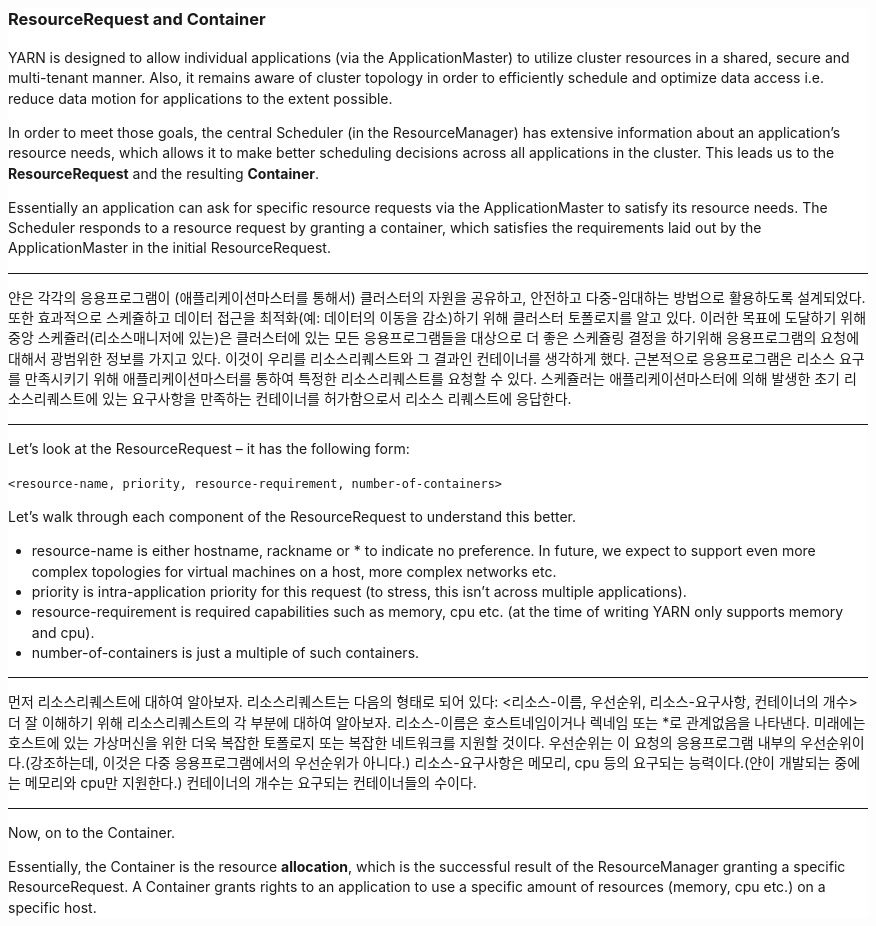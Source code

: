 
### ResourceRequest and Container

YARN is designed to allow individual applications (via the ApplicationMaster) to utilize cluster resources in a shared, secure and multi-tenant manner. Also, it remains aware of cluster topology in order to efficiently schedule and optimize data access i.e. reduce data motion for applications to the extent possible.

In order to meet those goals, the central Scheduler (in the ResourceManager) has extensive information about an application’s resource needs, which allows it to make better scheduling decisions across all applications in the cluster. This leads us to the **ResourceRequest** and the resulting **Container**.

Essentially an application can ask for specific resource requests via the ApplicationMaster to satisfy its resource needs. The Scheduler responds to a resource request by granting a container, which satisfies the requirements laid out by the ApplicationMaster in the initial ResourceRequest.

---

얀은 각각의 응용프로그램이 (애플리케이션마스터를 통해서) 클러스터의 자원을 공유하고, 안전하고 다중-임대하는 방법으로 활용하도록 설계되었다. 또한 효과적으로 스케쥴하고 데이터 접근을 최적화(예: 데이터의 이동을 감소)하기 위해 클러스터 토폴로지를 알고 있다. 이러한 목표에 도달하기 위해 중앙 스케쥴러(리소스매니저에 있는)은 클러스터에 있는 모든 응용프로그램들을 대상으로 더 좋은 스케쥴링 결정을 하기위해 응용프로그램의 요청에 대해서 광범위한 정보를 가지고 있다. 이것이 우리를 리소스리퀘스트와 그 결과인 컨테이너를 생각하게 했다. 근본적으로 응용프로그램은 리소스 요구를 만족시키기 위해 애플리케이션마스터를 통하여 특정한 리소스리퀘스트를 요청할 수 있다. 스케쥴러는 애플리케이션마스터에 의해 발생한 초기 리소스리퀘스트에 있는 요구사항을 만족하는 컨테이너를 허가함으로서 리소스 리퀘스트에 응답한다. 

---

Let’s look at the ResourceRequest – it has the following form:

`<resource-name, priority, resource-requirement, number-of-containers>`

Let’s walk through each component of the ResourceRequest to understand this better.

* resource-name is either hostname, rackname or * to indicate no preference. In future, we expect to support even more complex topologies for virtual machines on a host, more complex networks etc.
* priority is intra-application priority for this request (to stress, this isn’t across multiple applications).
* resource-requirement is required capabilities such as memory, cpu etc. (at the time of writing YARN only supports memory and cpu).
* number-of-containers is just a multiple of such containers.

---

먼저 리소스리퀘스트에 대하여 알아보자. 리소스리퀘스트는 다음의 형태로 되어 있다:
<리소스-이름, 우선순위, 리소스-요구사항, 컨테이너의 개수>
더 잘 이해하기 위해 리소스리퀘스트의 각 부분에 대하여 알아보자.
리소스-이름은 호스트네임이거나 렉네임 또는 *로 관계없음을 나타낸다. 미래에는 호스트에 있는 가상머신을 위한 더욱 복잡한 토폴로지 또는 복잡한 네트워크를 지원할 것이다.
우선순위는 이 요청의 응용프로그램 내부의 우선순위이다.(강조하는데, 이것은 다중 응용프로그램에서의 우선순위가 아니다.)
리소스-요구사항은 메모리, cpu 등의 요구되는 능력이다.(얀이 개발되는 중에는 메모리와 cpu만 지원한다.)
컨테이너의 개수는 요구되는 컨테이너들의 수이다.

---

Now, on to the Container.

Essentially, the Container is the resource **allocation**, which is the successful result of the ResourceManager granting a specific ResourceRequest. A Container grants rights to an application to use a specific amount of resources (memory, cpu etc.) on a specific host.

